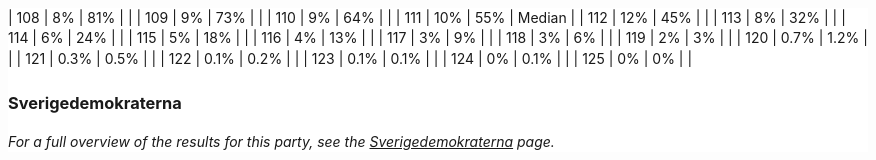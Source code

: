 | 108 | 8% | 81% |  |
| 109 | 9% | 73% |  |
| 110 | 9% | 64% |  |
| 111 | 10% | 55% | Median |
| 112 | 12% | 45% |  |
| 113 | 8% | 32% |  |
| 114 | 6% | 24% |  |
| 115 | 5% | 18% |  |
| 116 | 4% | 13% |  |
| 117 | 3% | 9% |  |
| 118 | 3% | 6% |  |
| 119 | 2% | 3% |  |
| 120 | 0.7% | 1.2% |  |
| 121 | 0.3% | 0.5% |  |
| 122 | 0.1% | 0.2% |  |
| 123 | 0.1% | 0.1% |  |
| 124 | 0% | 0.1% |  |
| 125 | 0% | 0% |  |

### Sverigedemokraterna

*For a full overview of the results for this party, see the [Sverigedemokraterna](party-sverigedemokraterna.html) page.*

